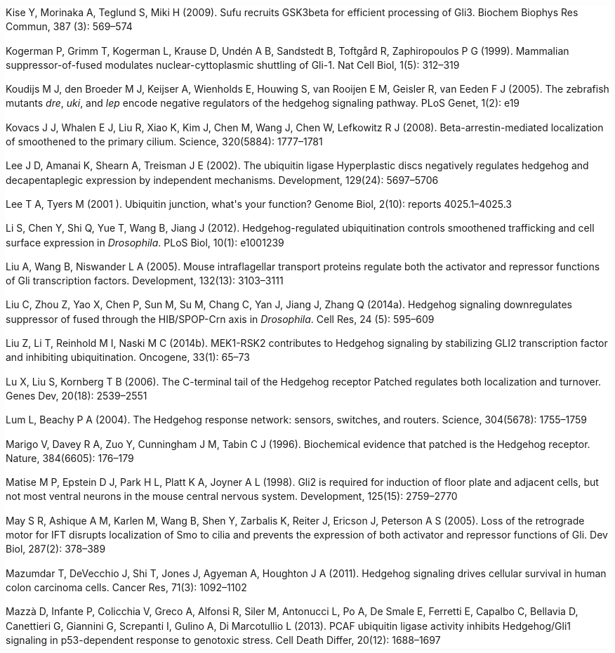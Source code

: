 Kise Y, Morinaka A, Teglund S, Miki H (2009). Sufu recruits GSK3beta for efficient processing of Gli3. Biochem Biophys Res Commun, 387 (3): 569–574

Kogerman P, Grimm T, Kogerman L, Krause D, Undén A B, Sandstedt B, Toftgård R, Zaphiropoulos P G (1999). Mammalian suppressor-of-fused modulates nuclear-cyttoplasmic shuttling of Gli-1. Nat Cell Biol, 1(5): 312–319

Koudijs M J, den Broeder M J, Keijser A, Wienholds E, Houwing S, van Rooijen E M, Geisler R, van Eeden F J (2005). The zebrafish mutants *dre*, *uki*, and *lep* encode negative regulators of the hedgehog signaling pathway. PLoS Genet, 1(2): e19

Kovacs J J, Whalen E J, Liu R, Xiao K, Kim J, Chen M, Wang J, Chen W, Lefkowitz R J (2008). Beta-arrestin-mediated localization of smoothened to the primary cilium. Science, 320(5884): 1777–1781

Lee J D, Amanai K, Shearn A, Treisman J E (2002). The ubiquitin ligase Hyperplastic discs negatively regulates hedgehog and decapentaplegic expression by independent mechanisms. Development, 129(24): 5697–5706

Lee T A, Tyers M (2001 ). Ubiquitin junction, what's your function? Genome Biol, 2(10): reports 4025.1–4025.3

Li S, Chen Y, Shi Q, Yue T, Wang B, Jiang J (2012). Hedgehog-regulated ubiquitination controls smoothened trafficking and cell surface expression in *Drosophila*. PLoS Biol, 10(1): e1001239

Liu A, Wang B, Niswander L A (2005). Mouse intraflagellar transport proteins regulate both the activator and repressor functions of Gli transcription factors. Development, 132(13): 3103–3111

Liu C, Zhou Z, Yao X, Chen P, Sun M, Su M, Chang C, Yan J, Jiang J, Zhang Q (2014a). Hedgehog signaling downregulates suppressor of fused through the HIB/SPOP-Crn axis in *Drosophila*. Cell Res, 24 (5): 595–609

Liu Z, Li T, Reinhold M I, Naski M C (2014b). MEK1-RSK2 contributes to Hedgehog signaling by stabilizing GLI2 transcription factor and inhibiting ubiquitination. Oncogene, 33(1): 65–73

Lu X, Liu S, Kornberg T B (2006). The C-terminal tail of the Hedgehog receptor Patched regulates both localization and turnover. Genes Dev, 20(18): 2539–2551

Lum L, Beachy P A (2004). The Hedgehog response network: sensors, switches, and routers. Science, 304(5678): 1755–1759

Marigo V, Davey R A, Zuo Y, Cunningham J M, Tabin C J (1996). Biochemical evidence that patched is the Hedgehog receptor. Nature, 384(6605): 176–179

Matise M P, Epstein D J, Park H L, Platt K A, Joyner A L (1998). Gli2 is required for induction of floor plate and adjacent cells, but not most ventral neurons in the mouse central nervous system. Development, 125(15): 2759–2770

May S R, Ashique A M, Karlen M, Wang B, Shen Y, Zarbalis K, Reiter J, Ericson J, Peterson A S (2005). Loss of the retrograde motor for IFT disrupts localization of Smo to cilia and prevents the expression of both activator and repressor functions of Gli. Dev Biol, 287(2): 378–389

Mazumdar T, DeVecchio J, Shi T, Jones J, Agyeman A, Houghton J A (2011). Hedgehog signaling drives cellular survival in human colon carcinoma cells. Cancer Res, 71(3): 1092–1102

Mazzà D, Infante P, Colicchia V, Greco A, Alfonsi R, Siler M, Antonucci L, Po A, De Smale E, Ferretti E, Capalbo C, Bellavia D, Canettieri G, Giannini G, Screpanti I, Gulino A, Di Marcotullio L (2013). PCAF ubiquitin ligase activity inhibits Hedgehog/Gli1 signaling in p53-dependent response to genotoxic stress. Cell Death Differ, 20(12): 1688–1697
